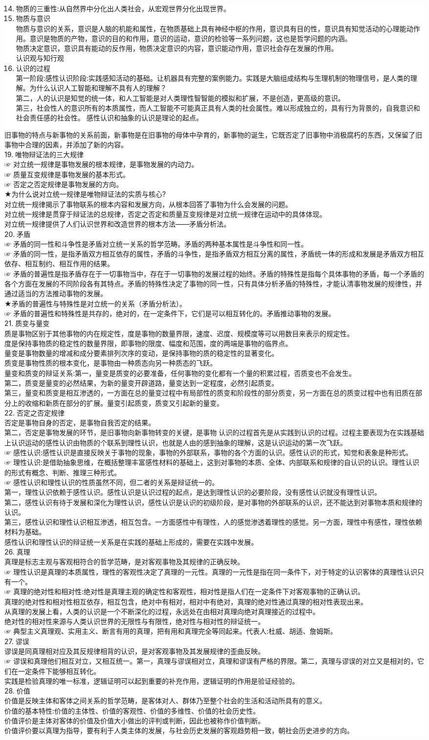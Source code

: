 14. 物质的三重性:从自然界中分化出人类社会，从宏观世界分化出现世界。
15. 物质与意识  
物质与意识的关系，意识是人脑的机能和属性，在物质基础上具有神经中枢的作用，意识具有目的性，意识具有知觉活动的心理能动作用。意识是物质的产物，意识的目的和作用，意识的运动，意识的检验等一系列问题，这也是哲学问题的内涵。  
物质决定意识，意识具有能动的反作用，物质决定意识的内容，意识能动作用，意识社会存在发展的作用。  
认识观与知行观  
16. 认识的过程  
第一阶段:感性认识阶段:实践感知活动的基础。让机器具有完整的案例能力。实践是大脑组成结构与生理机制的物理信号，是人类的理解。为什么认识人工智能和理解不具有人的理解？  
第二，人的认识是知觉的统一体，和人工智能是对人类理性智智能的模拟和扩展，不是创造，更高级的意识。  
第三，社会性人的意识所有的本质属性，而人工智能不可能真正具有人类的社会属性。难以形成独立的，具有行为背景的，自我意识和社会责任感的社会性。
感性认识和抽象的认识是理论的起点。

旧事物的特点与新事物的关系前面，新事物是在旧事物的母体中孕育的，新事物的诞生，它既否定了旧事物中消极腐朽的东西，又保留了旧事物中合理的因素，并添加了新的内容。  
19. 唯物辩证法的三大规律  
☞ 对立统一规律是事物发展的根本规律，是事物发展的内动力。  
☞ 质量互变规律是事物发展的基本形式。  
☞ 否定之否定规律是事物发展的方向。  
★为什么说对立统一规律是唯物辩证法的实质与核心?  
对立统一规律揭示了事物联系的根本内容和发展方向，从根本回答了事物为什么会发展的问题。  
对立统一规律是贯穿于辩证法的总规律，否定之否定和质量互变规律是对立统一规律在运动中的具体体现。  
对立统一规律提供了人们认识世界和改造世界的根本方法——矛盾分析法。  
20. 矛盾  
☞ 矛盾的同一性和斗争性是矛盾对立统一关系的哲学范畴。矛盾的两种基本属性是斗争性和同一性。  
☞ 矛盾的同一性，是指矛盾双方相互依存的属性，矛盾的斗争性，是指矛盾双方相互分离的属性，矛盾统一体的形成和发展是矛盾双方相互依存、相互制约、相互作用的结果。  
☞ 矛盾的普遍性是指矛盾存在于一切事物当中，存在于一切事物的发展过程的始终。矛盾的特殊性是指每个具体事物的矛盾，每一个矛盾的各个方面在发展的不同阶段各有其特点。矛盾的特殊性决定了事物的同一性，只有具体分析矛盾的特殊性，才能认清事物发展的规律性，并通过适当的方法推动事物的发展。  
★矛盾的普遍性与特殊性是对立统一的关系（矛盾分析法）。  
☞ 矛盾的普遍性和特殊性是共存的，绝对的，在一定条件下，它们是可以相互转化的。矛盾推动事物的发展。  
21. 质变与量变  
质是事物区别于其他事物的内在规定性，度是事物的数量界限，速度、迟度、规模度等可以用数目来表示的规定性。  
度是保持事物质的稳定性的数量界限，即事物的限度、幅度和范围，度的两端是事物的临界点。  
量变是事物数量的增减和成分要素排列次序的变动，是保持事物的质的稳定性的显著变化。  
质变是事物性质的根本变化，是事物由一种质态向另一种质态的飞跃。  
量变和质变的辩证关系:第一，量变是质变的必要准备，任何事物的变化都有一个量的积累过程，否质变也不会发生。  
第二，质变是量变的必然结果，为新的量变开辟道路，量变达到一定程度，必然引起质变。  
第三，量变和质变是相互渗透的，一方面在总的量变过程中有局部性的质变和阶段性的部分质变，另一方面在总的质变过程中也有旧质在部分上的收缩和新质在部分的扩展。量变引起质变，质变又引起新的量变。  
22. 否定之否定规律  
否定是事物自身的否定，是事物自我否定的结果。  
第二，否定是事物发展的环节，是旧事物向新事物转变的关键，是事物
认识的过程首先是从实践到认识的过程。过程主要表现为在实践基础上认识运动的感性认识由物质的个联系到理性认识，也就是人由的感到抽象的理解，这是认识运动的第一次飞跃。  
☞ 感性认识:感性认识是直接反映关于事物的现象，事物的外部联系，事物的各个方面的认识。感性认识的形式，知觉和表象是种形式。  
☞ 理性认识:是借助抽象思维，在概括整理丰富感性材料的基础上，这到对事物的本质、全体、内部联系和规律的自认识的认识。理性认识的形式有概念、判断、推理三种形式。  
☞ 感性认识和理性认识的性质虽然不同，但二者的关系是辩证统一的。  
第一，理性认识依赖于感性认识。感性认识是认识过程的起点，是达到理性认识的必要阶段，没有感性认识就没有理性认识。  
第二，感性认识有待于发展和深化为理性认识，感性认识是认识的初级阶段，是对事物的外部联系的认识，还不能达到对事物本质和规律的认识。  
第三，感性认识和理性认识相互渗透，相互包含。一方面感性中有理性，人的感觉渗透着理性的感觉。另一方面，理性中有感性，理性依赖材料为基础。  
感性认识和理性认识的辩证统一关系是在实践的基础上形成的，需要在实践中发展。  
26. 真理  
真理是标志主观与客观相符合的哲学范畴，是对客观事物及其规律的正确反映。  
☞ 理性认识是真理的本质属性，理性的客观性决定了真理的一元性。真理的一元性是指在同一条件下，对于特定的认识客体的真理性认识只有一个。  
☞ 真理的绝对性和相对性:绝对性是真理主观的确定性和客观性，相对性是指人们在一定条件下对客观事物的正确认识。  
真理的绝对性和相对性相互依存，相互包含，绝对中有相对，相对中有绝对，真理的绝对性通过真理的相对性表现出来。  
从真理的发展上看，人类的认识是一个不断深化的过程，永远处在由相对真理向绝对真理接近的过程中。  
绝对性的相对性来源与人类认识世界的无限性与有限性，绝对性与相对性的辩证统一。  
☞ 典型主义真理观、实用主义、断言有用的真理，把有用和真理完全等同起来。代表人:杜威、胡适、詹姆斯。  
27. 谬误  
谬误是同真理相对应及其反规律相背的认识，是对客观事物及其发展规律的歪曲反映。  
☞ 谬误和真理他们相互对立，又相互统一。第一，真理与谬误相对立，真理和谬误有严格的界限。第二，真理与谬误的对立又是相对的，它们在一定条件下能够相互转化。  
实践是检验真理的唯一标准，逻辑证明可以起到重要的补充作用，逻辑证明的作用是验证经验的。  
28. 价值  
价值是反映主体和客体之间关系的哲学范畴，是客体对人、群体乃至整个社会的生活和活动所具有的意义。  
价值的基本特性:价值的主体性、价值的客观性、价值的多维性、价值的社会历史性。  
价值评价是主体对客体的价值及价值大小做出的评判或判断，因此也被称作价值判断。  
价值评价要以真理为指导，要有利于人类主体的发展，与社会历史发展的客观趋势相一致，朝社会历史进步的方向。  